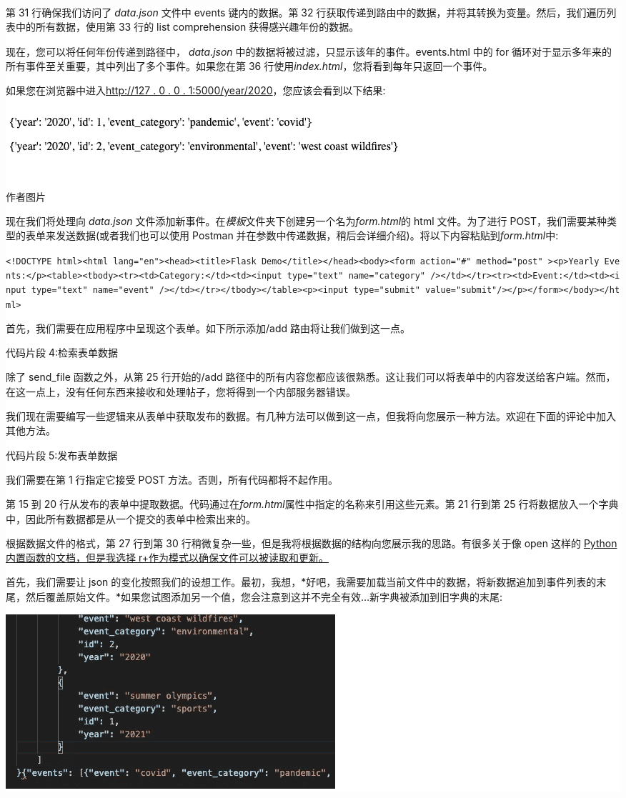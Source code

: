 第 31 行确保我们访问了 *data.json* 文件中 events 键内的数据。第 32 行获取传递到路由中的数据，并将其转换为变量。然后，我们遍历列表中的所有数据，使用第 33 行的 list comprehension 获得感兴趣年份的数据。

现在，您可以将任何年份传递到路径中， *data.json* 中的数据将被过滤，只显示该年的事件。events.html 中的 for 循环对于显示多年来的所有事件至关重要，其中列出了多个事件。如果您在第 36 行使用*index.html*，您将看到每年只返回一个事件。

如果您在浏览器中进入[http://127 . 0 . 0 . 1:5000/year/2020](http://127.0.0.1:5000/2020)，您应该会看到以下结果:

![](img/2346f724732c0a7ca1589132a9261737.png)

作者图片

现在我们将处理向 *data.json* 文件添加新事件。在*模板*文件夹下创建另一个名为*form.html*的 html 文件。为了进行 POST，我们需要某种类型的表单来发送数据(或者我们也可以使用 Postman 并在参数中传递数据，稍后会详细介绍)。将以下内容粘贴到*form.html*中:

```
<!DOCTYPE html><html lang="en"><head><title>Flask Demo</title></head><body><form action="#" method="post" ><p>Yearly Events:</p><table><tbody><tr><td>Category:</td><td><input type="text" name="category" /></td></tr><tr><td>Event:</td><td><input type="text" name="event" /></td></tr></tbody></table><p><input type="submit" value="submit"/></p></form></body></html>
```

首先，我们需要在应用程序中呈现这个表单。如下所示添加/add 路由将让我们做到这一点。

代码片段 4:检索表单数据

除了 send_file 函数之外，从第 25 行开始的/add 路径中的所有内容您都应该很熟悉。这让我们可以将表单中的内容发送给客户端。然而，在这一点上，没有任何东西来接收和处理帖子，您将得到一个内部服务器错误。

我们现在需要编写一些逻辑来从表单中获取发布的数据。有几种方法可以做到这一点，但我将向您展示一种方法。欢迎在下面的评论中加入其他方法。

代码片段 5:发布表单数据

我们需要在第 1 行指定它接受 POST 方法。否则，所有代码都将不起作用。

第 15 到 20 行从发布的表单中提取数据。代码通过在*form.html*属性中指定的名称来引用这些元素。第 21 行到第 25 行将数据放入一个字典中，因此所有数据都是从一个提交的表单中检索出来的。

根据数据文件的格式，第 27 行到第 30 行稍微复杂一些，但是我将根据数据的结构向您展示我的思路。有很多关于像 open 这样的 [Python 内置函数的文档，但是我选择 r+作为模式以确保文件可以被读取和更新。](https://docs.python.org/3/library/functions.html#open)

首先，我们需要让 json 的变化按照我们的设想工作。最初，我想，*好吧，我需要加载当前文件中的数据，将新数据追加到事件列表的末尾，然后覆盖原始文件。*如果您试图添加另一个值，您会注意到这并不完全有效…新字典被添加到旧字典的末尾:

![](img/a1e04f5bee84acbb41b4c36aab8b4c72.png)
